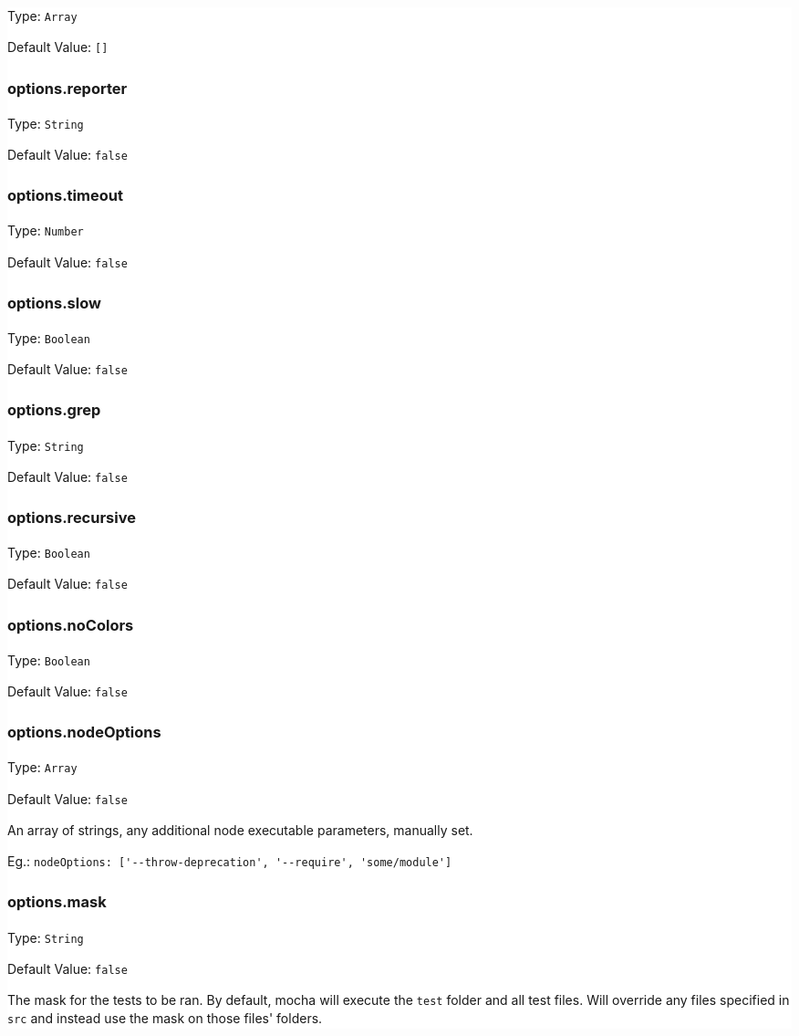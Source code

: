 Type: `Array`

Default Value: `[]`

### options.reporter

Type: `String`

Default Value: `false`

### options.timeout

Type: `Number`

Default Value: `false`

### options.slow

Type: `Boolean`

Default Value: `false`

### options.grep

Type: `String`

Default Value: `false`

### options.recursive

Type: `Boolean`

Default Value: `false`

### options.noColors

Type: `Boolean`

Default Value: `false`

### options.nodeOptions

Type: `Array`

Default Value: `false`

An array of strings, any additional node executable parameters, manually set.

Eg.: `nodeOptions: ['--throw-deprecation', '--require', 'some/module']`

### options.mask

Type: `String`

Default Value: `false`

The mask for the tests to be ran. By default, mocha will execute the `test` folder and all test files.
Will override any files specified in `src` and instead use the mask on those files' folders.
